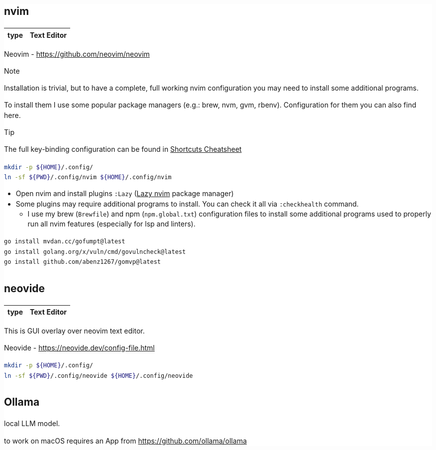 ## nvim

| type | Text Editor |
| ---- | ----------- |

Neovim - <https://github.com/neovim/neovim>

> [!NOTE]
> Installation is trivial, but to have a complete, full working nvim configuration you may need to install some additional programs.
>
> To install them I use some popular package managers (e.g.: brew, nvm, gvm, rbenv). Configuration for them you can also find here.

> [!TIP]
>
> The full key-binding configuration can be found in [Shortcuts Cheatsheet][shortcuts-cheatsheet]

```bash
mkdir -p ${HOME}/.config/
ln -sf ${PWD}/.config/nvim ${HOME}/.config/nvim
```

- Open nvim and install plugins `:Lazy` ([Lazy nvim](https://github.com/folke/lazy.nvim) package manager)
- Some plugins may require additional programs to install. You can check it all via `:checkhealth` command.
  - I use my brew (`Brewfile`) and npm (`npm.global.txt`) configuration files to install some additional programs used to properly run all nvim features (especially for lsp and linters).

```bash
go install mvdan.cc/gofumpt@latest
go install golang.org/x/vuln/cmd/govulncheck@latest
go install github.com/abenz1267/gomvp@latest
```

## neovide

| type | Text Editor |
| ---- | ----------- |

This is GUI overlay over neovim text editor.

Neovide - <https://neovide.dev/config-file.html>

```bash
mkdir -p ${HOME}/.config/
ln -sf ${PWD}/.config/neovide ${HOME}/.config/neovide
```

## Ollama

local LLM model.

to work on macOS requires an App from <https://github.com/ollama/ollama>


[shortcuts-cheatsheet]: http://bit.ly/1wqcChS
[weblink-git-lfs]: https://git-lfs.com/
[weblink-git-delta]: https://github.com/dandavison/delta
[weblink-docs-open-webui]: https://docs.openwebui.com/
